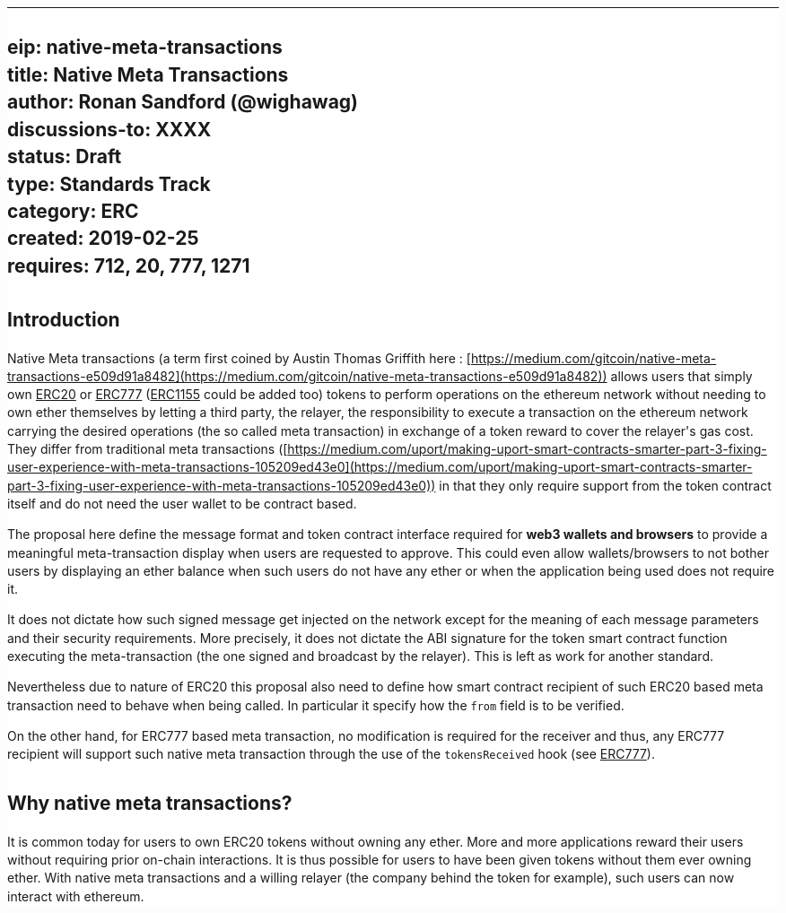 
  
  
---  
eip: native-meta-transactions  
title: Native Meta Transactions  
author: Ronan Sandford (@wighawag)  
discussions-to: XXXX  
status: Draft  
type: Standards Track  
category: ERC  
created: 2019-02-25  
requires: 712, 20, 777, 1271
---  
  
## Introduction  
Native Meta transactions (a term first coined by Austin Thomas Griffith here : [https://medium.com/gitcoin/native-meta-transactions-e509d91a8482](https://medium.com/gitcoin/native-meta-transactions-e509d91a8482)) allows users that simply own [ERC20](https://eips.ethereum.org/EIPS/eip-20) or [ERC777](https://eips.ethereum.org/EIPS/eip-777) ([ERC1155](https://eips.ethereum.org/EIPS/eip-1155) could be added too) tokens to perform operations on the ethereum network without needing to own ether themselves by letting a third party, the relayer, the responsibility to execute a transaction on the ethereum network carrying the desired operations (the so called meta transaction) in exchange of a token reward to cover the relayer's gas cost. They differ from traditional meta transactions ([https://medium.com/uport/making-uport-smart-contracts-smarter-part-3-fixing-user-experience-with-meta-transactions-105209ed43e0](https://medium.com/uport/making-uport-smart-contracts-smarter-part-3-fixing-user-experience-with-meta-transactions-105209ed43e0)) in that they only require support from the token contract itself and do not need the user wallet to be contract based.  
  
The proposal here define the message format and token contract interface required for **web3 wallets and browsers** to provide a meaningful meta-transaction display when users are requested to approve. This could even allow wallets/browsers to not bother users by displaying an ether balance when such users do not have any ether or when the application being used does not require it.  
  
It does not dictate how such signed message get injected on the network except for the meaning of each message parameters and their security requirements. More precisely, it does not dictate the ABI signature for the token smart contract function executing the meta-transaction (the one signed and broadcast by the relayer).  This is left as work for another standard.
  
Nevertheless due to nature of ERC20 this proposal also need to define how smart contract recipient of such ERC20 based meta transaction need to behave when being called. In particular it specify how the ```from``` field is to be verified. 
  
On the other hand, for ERC777 based meta transaction, no modification is required for the receiver and thus, any ERC777 recipient will support such native meta transaction through the use of the ```tokensReceived``` hook (see [ERC777](https://eips.ethereum.org/EIPS/eip-777)).  
  
  
## Why native meta transactions?  
  
It is common today for users to own ERC20 tokens without owning any ether. More and more applications reward their users without requiring prior on-chain interactions. It is thus possible for users to have been given tokens without them ever owning ether.  With native meta transactions and a willing relayer (the company behind the token for example), such users can now interact with ethereum. 
  